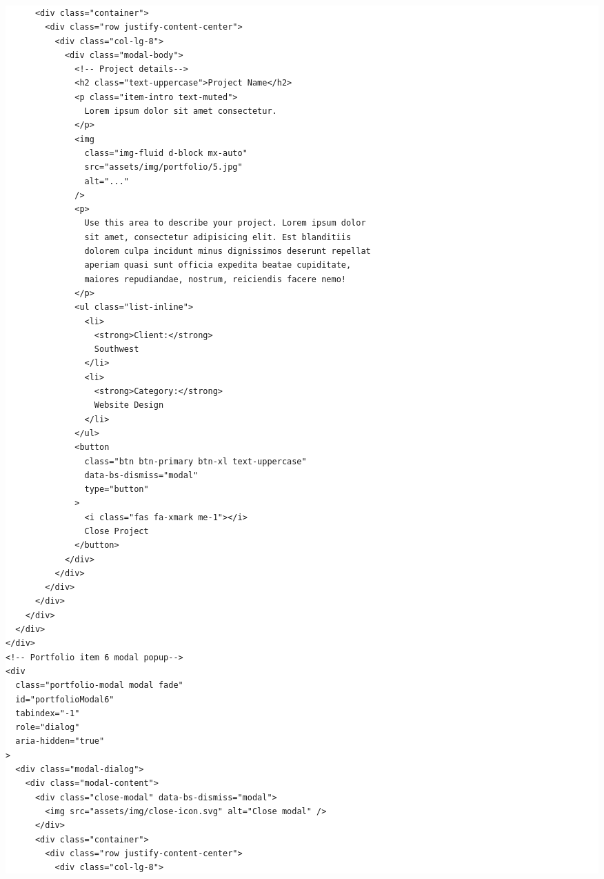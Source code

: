           <div class="container">
            <div class="row justify-content-center">
              <div class="col-lg-8">
                <div class="modal-body">
                  <!-- Project details-->
                  <h2 class="text-uppercase">Project Name</h2>
                  <p class="item-intro text-muted">
                    Lorem ipsum dolor sit amet consectetur.
                  </p>
                  <img
                    class="img-fluid d-block mx-auto"
                    src="assets/img/portfolio/5.jpg"
                    alt="..."
                  />
                  <p>
                    Use this area to describe your project. Lorem ipsum dolor
                    sit amet, consectetur adipisicing elit. Est blanditiis
                    dolorem culpa incidunt minus dignissimos deserunt repellat
                    aperiam quasi sunt officia expedita beatae cupiditate,
                    maiores repudiandae, nostrum, reiciendis facere nemo!
                  </p>
                  <ul class="list-inline">
                    <li>
                      <strong>Client:</strong>
                      Southwest
                    </li>
                    <li>
                      <strong>Category:</strong>
                      Website Design
                    </li>
                  </ul>
                  <button
                    class="btn btn-primary btn-xl text-uppercase"
                    data-bs-dismiss="modal"
                    type="button"
                  >
                    <i class="fas fa-xmark me-1"></i>
                    Close Project
                  </button>
                </div>
              </div>
            </div>
          </div>
        </div>
      </div>
    </div>
    <!-- Portfolio item 6 modal popup-->
    <div
      class="portfolio-modal modal fade"
      id="portfolioModal6"
      tabindex="-1"
      role="dialog"
      aria-hidden="true"
    >
      <div class="modal-dialog">
        <div class="modal-content">
          <div class="close-modal" data-bs-dismiss="modal">
            <img src="assets/img/close-icon.svg" alt="Close modal" />
          </div>
          <div class="container">
            <div class="row justify-content-center">
              <div class="col-lg-8">